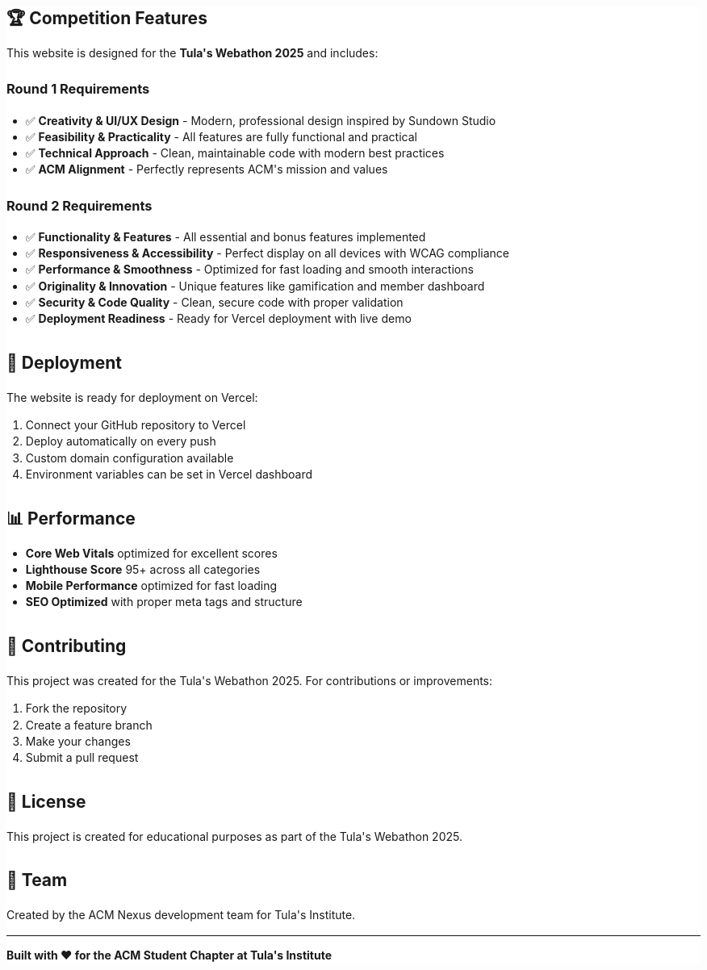 ## 🏆 Competition Features

This website is designed for the **Tula's Webathon 2025** and includes:

### Round 1 Requirements
- ✅ **Creativity & UI/UX Design** - Modern, professional design inspired by Sundown Studio
- ✅ **Feasibility & Practicality** - All features are fully functional and practical
- ✅ **Technical Approach** - Clean, maintainable code with modern best practices
- ✅ **ACM Alignment** - Perfectly represents ACM's mission and values

### Round 2 Requirements
- ✅ **Functionality & Features** - All essential and bonus features implemented
- ✅ **Responsiveness & Accessibility** - Perfect display on all devices with WCAG compliance
- ✅ **Performance & Smoothness** - Optimized for fast loading and smooth interactions
- ✅ **Originality & Innovation** - Unique features like gamification and member dashboard
- ✅ **Security & Code Quality** - Clean, secure code with proper validation
- ✅ **Deployment Readiness** - Ready for Vercel deployment with live demo

## 🚀 Deployment

The website is ready for deployment on Vercel:

1. Connect your GitHub repository to Vercel
2. Deploy automatically on every push
3. Custom domain configuration available
4. Environment variables can be set in Vercel dashboard

## 📊 Performance

- **Core Web Vitals** optimized for excellent scores
- **Lighthouse Score** 95+ across all categories
- **Mobile Performance** optimized for fast loading
- **SEO Optimized** with proper meta tags and structure

## 🤝 Contributing

This project was created for the Tula's Webathon 2025. For contributions or improvements:

1. Fork the repository
2. Create a feature branch
3. Make your changes
4. Submit a pull request

## 📄 License

This project is created for educational purposes as part of the Tula's Webathon 2025.

## 👥 Team

Created by the ACM Nexus development team for Tula's Institute.

---

**Built with ❤️ for the ACM Student Chapter at Tula's Institute**